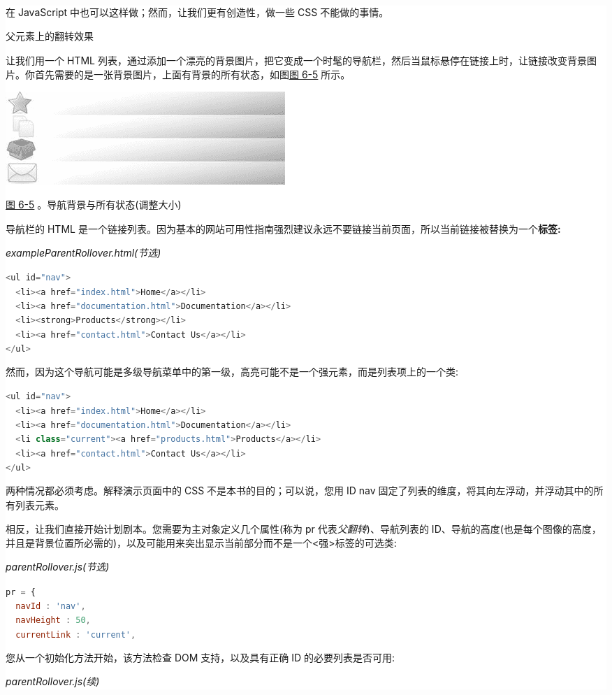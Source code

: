 在 JavaScript 中也可以这样做；然而，让我们更有创造性，做一些 CSS 不能做的事情。

父元素上的翻转效果

让我们用一个 HTML 列表，通过添加一个漂亮的背景图片，把它变成一个时髦的导航栏，然后当鼠标悬停在链接上时，让链接改变背景图片。你首先需要的是一张背景图片，上面有背景的所有状态，如图[图 6-5](#Fig5) 所示。

![9781430250920_Fig06-05.jpg](img/9781430250920_Fig06-05.jpg)

[图 6-5](#_Fig5) 。导航背景与所有状态(调整大小)

导航栏的 HTML 是一个链接列表。因为基本的网站可用性指南强烈建议永远不要链接当前页面，所以当前链接被替换为一个**标签:**

*exampleParentRollover.html(节选)*

```js
<ul id="nav">
  <li><a href="index.html">Home</a></li>
  <li><a href="documentation.html">Documentation</a></li>
  <li><strong>Products</strong></li>
  <li><a href="contact.html">Contact Us</a></li>
</ul>
```

然而，因为这个导航可能是多级导航菜单中的第一级，高亮可能不是一个强元素，而是列表项上的一个类:

```js
<ul id="nav">
  <li><a href="index.html">Home</a></li>
  <li><a href="documentation.html">Documentation</a></li>
  <li class="current"><a href="products.html">Products</a></li>
  <li><a href="contact.html">Contact Us</a></li>
</ul>
```

两种情况都必须考虑。解释演示页面中的 CSS 不是本书的目的；可以说，您用 ID nav 固定了列表的维度，将其向左浮动，并浮动其中的所有列表元素。

相反，让我们直接开始计划剧本。您需要为主对象定义几个属性(称为 pr 代表*父翻转*)、导航列表的 ID、导航的高度(也是每个图像的高度，并且是背景位置所必需的)，以及可能用来突出显示当前部分而不是一个<强>标签的可选类:

*parentRollover.js(节选)*

```js
pr = {
  navId : 'nav',
  navHeight : 50,
  currentLink : 'current',
```

您从一个初始化方法开始，该方法检查 DOM 支持，以及具有正确 ID 的必要列表是否可用:

*parentRollover.js(续)*
